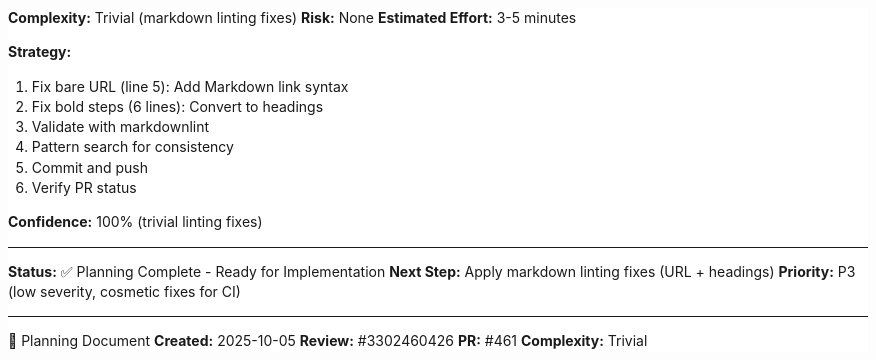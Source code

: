 **Complexity:** Trivial (markdown linting fixes)
**Risk:** None
**Estimated Effort:** 3-5 minutes

**Strategy:**
1. Fix bare URL (line 5): Add Markdown link syntax
2. Fix bold steps (6 lines): Convert to headings
3. Validate with markdownlint
4. Pattern search for consistency
5. Commit and push
6. Verify PR status

**Confidence:** 100% (trivial linting fixes)

---

**Status:** ✅ Planning Complete - Ready for Implementation
**Next Step:** Apply markdown linting fixes (URL + headings)
**Priority:** P3 (low severity, cosmetic fixes for CI)

---

🤖 Planning Document
**Created:** 2025-10-05
**Review:** #3302460426
**PR:** #461
**Complexity:** Trivial
